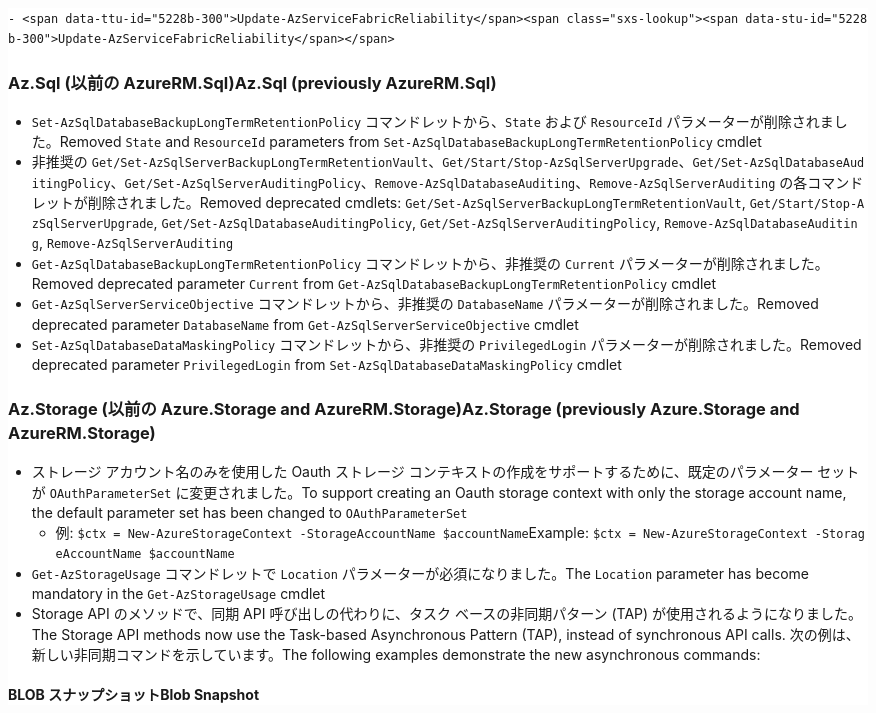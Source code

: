     - <span data-ttu-id="5228b-300">Update-AzServiceFabricReliability</span><span class="sxs-lookup"><span data-stu-id="5228b-300">Update-AzServiceFabricReliability</span></span>

### <a name="azsql-previously-azurermsql"></a><span data-ttu-id="5228b-301">Az.Sql (以前の AzureRM.Sql)</span><span class="sxs-lookup"><span data-stu-id="5228b-301">Az.Sql (previously AzureRM.Sql)</span></span>

- <span data-ttu-id="5228b-302">`Set-AzSqlDatabaseBackupLongTermRetentionPolicy` コマンドレットから、`State` および `ResourceId` パラメーターが削除されました。</span><span class="sxs-lookup"><span data-stu-id="5228b-302">Removed `State` and `ResourceId` parameters from `Set-AzSqlDatabaseBackupLongTermRetentionPolicy` cmdlet</span></span>
- <span data-ttu-id="5228b-303">非推奨の `Get/Set-AzSqlServerBackupLongTermRetentionVault`、`Get/Start/Stop-AzSqlServerUpgrade`、`Get/Set-AzSqlDatabaseAuditingPolicy`、`Get/Set-AzSqlServerAuditingPolicy`、`Remove-AzSqlDatabaseAuditing`、`Remove-AzSqlServerAuditing` の各コマンドレットが削除されました。</span><span class="sxs-lookup"><span data-stu-id="5228b-303">Removed deprecated cmdlets: `Get/Set-AzSqlServerBackupLongTermRetentionVault`, `Get/Start/Stop-AzSqlServerUpgrade`, `Get/Set-AzSqlDatabaseAuditingPolicy`, `Get/Set-AzSqlServerAuditingPolicy`, `Remove-AzSqlDatabaseAuditing`, `Remove-AzSqlServerAuditing`</span></span>
- <span data-ttu-id="5228b-304">`Get-AzSqlDatabaseBackupLongTermRetentionPolicy` コマンドレットから、非推奨の `Current` パラメーターが削除されました。</span><span class="sxs-lookup"><span data-stu-id="5228b-304">Removed deprecated parameter `Current` from `Get-AzSqlDatabaseBackupLongTermRetentionPolicy` cmdlet</span></span>
- <span data-ttu-id="5228b-305">`Get-AzSqlServerServiceObjective` コマンドレットから、非推奨の `DatabaseName` パラメーターが削除されました。</span><span class="sxs-lookup"><span data-stu-id="5228b-305">Removed deprecated parameter `DatabaseName` from `Get-AzSqlServerServiceObjective` cmdlet</span></span>
- <span data-ttu-id="5228b-306">`Set-AzSqlDatabaseDataMaskingPolicy` コマンドレットから、非推奨の `PrivilegedLogin` パラメーターが削除されました。</span><span class="sxs-lookup"><span data-stu-id="5228b-306">Removed deprecated parameter `PrivilegedLogin` from `Set-AzSqlDatabaseDataMaskingPolicy` cmdlet</span></span>

### <a name="azstorage-previously-azurestorage-and-azurermstorage"></a><span data-ttu-id="5228b-307">Az.Storage (以前の Azure.Storage and AzureRM.Storage)</span><span class="sxs-lookup"><span data-stu-id="5228b-307">Az.Storage (previously Azure.Storage and AzureRM.Storage)</span></span>

- <span data-ttu-id="5228b-308">ストレージ アカウント名のみを使用した Oauth ストレージ コンテキストの作成をサポートするために、既定のパラメーター セットが `OAuthParameterSet` に変更されました。</span><span class="sxs-lookup"><span data-stu-id="5228b-308">To support creating an Oauth storage context with only the storage account name, the default parameter set has been changed to `OAuthParameterSet`</span></span>
  - <span data-ttu-id="5228b-309">例: `$ctx = New-AzureStorageContext -StorageAccountName $accountName`</span><span class="sxs-lookup"><span data-stu-id="5228b-309">Example: `$ctx = New-AzureStorageContext -StorageAccountName $accountName`</span></span>
- <span data-ttu-id="5228b-310">`Get-AzStorageUsage` コマンドレットで `Location` パラメーターが必須になりました。</span><span class="sxs-lookup"><span data-stu-id="5228b-310">The `Location` parameter has become mandatory in the `Get-AzStorageUsage` cmdlet</span></span>
- <span data-ttu-id="5228b-311">Storage API のメソッドで、同期 API 呼び出しの代わりに、タスク ベースの非同期パターン (TAP) が使用されるようになりました。</span><span class="sxs-lookup"><span data-stu-id="5228b-311">The Storage API methods now use the Task-based Asynchronous Pattern (TAP), instead of synchronous API calls.</span></span> <span data-ttu-id="5228b-312">次の例は、新しい非同期コマンドを示しています。</span><span class="sxs-lookup"><span data-stu-id="5228b-312">The following examples demonstrate the new asynchronous commands:</span></span>

#### <a name="blob-snapshot"></a><span data-ttu-id="5228b-313">BLOB スナップショット</span><span class="sxs-lookup"><span data-stu-id="5228b-313">Blob Snapshot</span></span>
